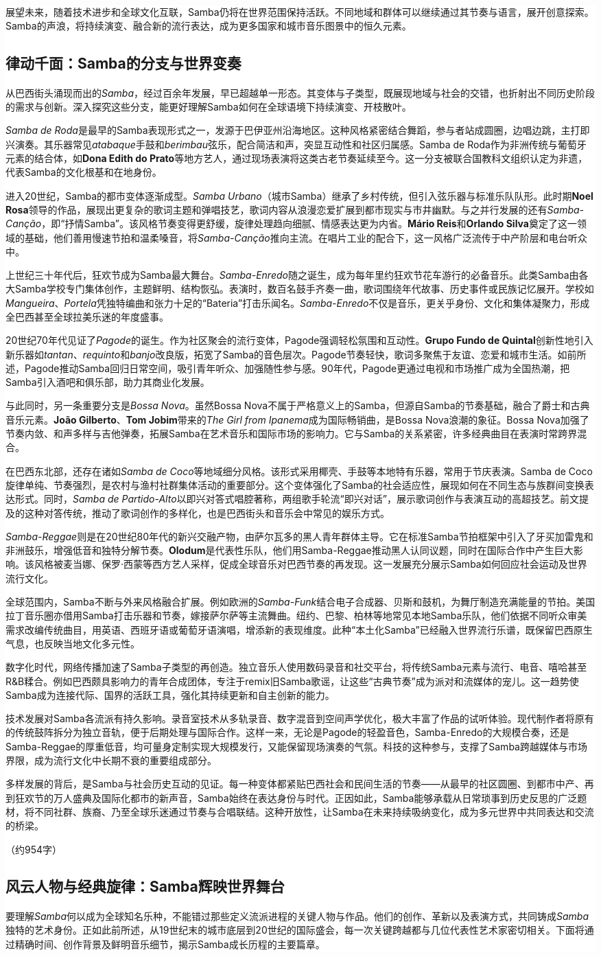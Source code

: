 展望未来，随着技术进步和全球文化互联，Samba仍将在世界范围保持活跃。不同地域和群体可以继续通过其节奏与语言，展开创意探索。Samba的声浪，将持续演变、融合新的流行表达，成为更多国家和城市音乐图景中的恒久元素。

## 律动千面：Samba的分支与世界变奏

从巴西街头涌现而出的*Samba*，经过百余年发展，早已超越单一形态。其变体与子类型，既展现地域与社会的交错，也折射出不同历史阶段的需求与创新。深入探究这些分支，能更好理解Samba如何在全球语境下持续演变、开枝散叶。

*Samba de Roda*是最早的Samba表现形式之一，发源于巴伊亚州沿海地区。这种风格紧密结合舞蹈，参与者站成圆圈，边唱边跳，主打即兴演奏。其乐器常见*atabaque*手鼓和*berimbau*弦乐，配合简洁和声，突显互动性和社区归属感。Samba de Roda作为非洲传统与葡萄牙元素的结合体，如**Dona Edith do Prato**等地方艺人，通过现场表演将这类古老节奏延续至今。这一分支被联合国教科文组织认定为非遗，代表Samba的文化根基和在地身份。

进入20世纪，Samba的都市变体逐渐成型。*Samba Urbano*（城市Samba）继承了乡村传统，但引入弦乐器与标准乐队队形。此时期**Noel Rosa**领导的作品，展现出更复杂的歌词主题和弹唱技艺，歌词内容从浪漫恋爱扩展到都市现实与市井幽默。与之并行发展的还有*Samba-Canção*，即“抒情Samba”。该风格节奏变得更舒缓，旋律处理趋向细腻、情感表达更为内省。**Mário Reis**和**Orlando Silva**奠定了这一领域的基础，他们善用慢速节拍和温柔嗓音，将*Samba-Canção*推向主流。在唱片工业的配合下，这一风格广泛流传于中产阶层和电台听众中。

上世纪三十年代后，狂欢节成为Samba最大舞台。*Samba-Enredo*随之诞生，成为每年里约狂欢节花车游行的必备音乐。此类Samba由各大Samba学校专门集体创作，主题鲜明、结构恢弘。表演时，数百名鼓手齐奏一曲，歌词围绕年代故事、历史事件或民族记忆展开。学校如*Mangueira*、*Portela*凭独特编曲和张力十足的“Bateria”打击乐闻名。*Samba-Enredo*不仅是音乐，更关乎身份、文化和集体凝聚力，形成全巴西甚至全球拉美乐迷的年度盛事。

20世纪70年代见证了*Pagode*的诞生。作为社区聚会的流行变体，Pagode强调轻松氛围和互动性。**Grupo Fundo de Quintal**创新性地引入新乐器如*tantan*、*requinto*和*banjo*改良版，拓宽了Samba的音色层次。Pagode节奏轻快，歌词多聚焦于友谊、恋爱和城市生活。如前所述，Pagode推动Samba回归日常空间，吸引青年听众、加强随性参与感。90年代，Pagode更通过电视和市场推广成为全国热潮，把Samba引入酒吧和俱乐部，助力其商业化发展。

与此同时，另一条重要分支是*Bossa Nova*。虽然Bossa Nova不属于严格意义上的Samba，但源自Samba的节奏基础，融合了爵士和古典音乐元素。**João Gilberto**、**Tom Jobim**带来的*The Girl from Ipanema*成为国际畅销曲，是Bossa Nova浪潮的象征。Bossa Nova加强了节奏内敛、和声多样与吉他弹奏，拓展Samba在艺术音乐和国际市场的影响力。它与Samba的关系紧密，许多经典曲目在表演时常跨界混合。

在巴西东北部，还存在诸如*Samba de Coco*等地域细分风格。该形式采用椰壳、手鼓等本地特有乐器，常用于节庆表演。Samba de Coco旋律单纯、节奏强烈，是农村与渔村社群集体活动的重要部分。这个变体强化了Samba的社会适应性，展现如何在不同生态与族群间变换表达形式。同时，*Samba de Partido-Alto*以即兴对答式唱腔著称，两组歌手轮流“即兴对话”，展示歌词创作与表演互动的高超技艺。前文提及的这种对答传统，推动了歌词创作的多样化，也是巴西街头和音乐会中常见的娱乐方式。

*Samba-Reggae*则是在20世纪80年代的新兴交融产物，由萨尔瓦多的黑人青年群体主导。它在标准Samba节拍框架中引入了牙买加雷鬼和非洲鼓乐，增强低音和独特分解节奏。**Olodum**是代表性乐队，他们用Samba-Reggae推动黑人认同议题，同时在国际合作中产生巨大影响。该风格被麦当娜、保罗·西蒙等西方艺人采样，促成全球音乐对巴西节奏的再发现。这一发展充分展示Samba如何回应社会运动及世界流行文化。

全球范围内，Samba不断与外来风格融合扩展。例如欧洲的*Samba-Funk*结合电子合成器、贝斯和鼓机，为舞厅制造充满能量的节拍。美国拉丁音乐圈亦借用Samba打击乐器和节奏，嫁接萨尔萨等主流舞曲。纽约、巴黎、柏林等地常见本地Samba乐队，他们依据不同听众审美需求改编传统曲目，用英语、西班牙语或葡萄牙语演唱，增添新的表现维度。此种“本土化Samba”已经融入世界流行乐谱，既保留巴西原生气息，也反映当地文化多元性。

数字化时代，网络传播加速了Samba子类型的再创造。独立音乐人使用数码录音和社交平台，将传统Samba元素与流行、电音、嘻哈甚至R&B糅合。例如巴西颇具影响力的青年合成团体，专注于remix旧Samba歌谣，让这些“古典节奏”成为派对和流媒体的宠儿。这一趋势使Samba成为连接代际、国界的活跃工具，强化其持续更新和自主创新的能力。

技术发展对Samba各流派有持久影响。录音室技术从多轨录音、数字混音到空间声学优化，极大丰富了作品的试听体验。现代制作者将原有的传统鼓阵拆分为独立音轨，便于后期处理与国际合作。这样一来，无论是Pagode的轻盈音色，Samba-Enredo的大规模合奏，还是Samba-Reggae的厚重低音，均可量身定制实现大规模发行，又能保留现场演奏的气氛。科技的这种参与，支撑了Samba跨越媒体与市场界限，成为流行文化中长期不衰的重要组成部分。

多样发展的背后，是Samba与社会历史互动的见证。每一种变体都紧贴巴西社会和民间生活的节奏——从最早的社区圆圈、到都市中产、再到狂欢节的万人盛典及国际化都市的新声音，Samba始终在表达身份与时代。正因如此，Samba能够承载从日常琐事到历史反思的广泛题材，将不同社群、族裔、乃至全球乐迷通过节奏与合唱联结。这种开放性，让Samba在未来持续吸纳变化，成为多元世界中共同表达和交流的桥梁。

（约954字）

## 风云人物与经典旋律：Samba辉映世界舞台

要理解*Samba*何以成为全球知名乐种，不能错过那些定义流派进程的关键人物与作品。他们的创作、革新以及表演方式，共同铸成*Samba*独特的艺术身份。正如此前所述，从19世纪末的城市底层到20世纪的国际盛会，每一次关键跨越都与几位代表性艺术家密切相关。下面将通过精确时间、创作背景及鲜明音乐细节，揭示Samba成长历程的主要篇章。
